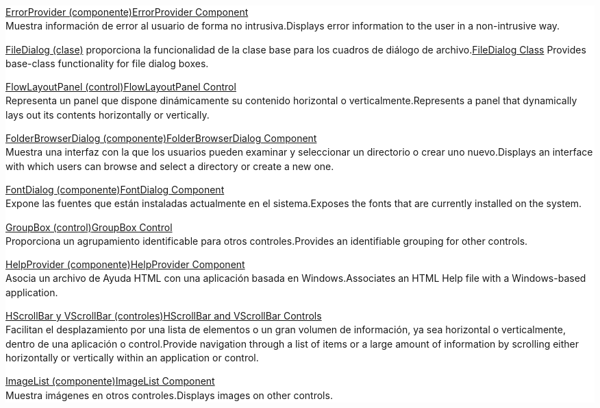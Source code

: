  [<span data-ttu-id="d11f5-146">ErrorProvider (componente)</span><span class="sxs-lookup"><span data-stu-id="d11f5-146">ErrorProvider Component</span></span>](errorprovider-component-windows-forms.md)  
 <span data-ttu-id="d11f5-147">Muestra información de error al usuario de forma no intrusiva.</span><span class="sxs-lookup"><span data-stu-id="d11f5-147">Displays error information to the user in a non-intrusive way.</span></span>  
  
 <span data-ttu-id="d11f5-148">[FileDialog (clase)](filedialog-class.md) proporciona la funcionalidad de la clase base para los cuadros de diálogo de archivo.</span><span class="sxs-lookup"><span data-stu-id="d11f5-148">[FileDialog Class](filedialog-class.md) Provides base-class functionality for file dialog boxes.</span></span>

 [<span data-ttu-id="d11f5-149">FlowLayoutPanel (control)</span><span class="sxs-lookup"><span data-stu-id="d11f5-149">FlowLayoutPanel Control</span></span>](flowlayoutpanel-control-windows-forms.md)  
 <span data-ttu-id="d11f5-150">Representa un panel que dispone dinámicamente su contenido horizontal o verticalmente.</span><span class="sxs-lookup"><span data-stu-id="d11f5-150">Represents a panel that dynamically lays out its contents horizontally or vertically.</span></span>  
  
 [<span data-ttu-id="d11f5-151">FolderBrowserDialog (componente)</span><span class="sxs-lookup"><span data-stu-id="d11f5-151">FolderBrowserDialog Component</span></span>](folderbrowserdialog-component-windows-forms.md)  
 <span data-ttu-id="d11f5-152">Muestra una interfaz con la que los usuarios pueden examinar y seleccionar un directorio o crear uno nuevo.</span><span class="sxs-lookup"><span data-stu-id="d11f5-152">Displays an interface with which users can browse and select a directory or create a new one.</span></span>  
  
 [<span data-ttu-id="d11f5-153">FontDialog (componente)</span><span class="sxs-lookup"><span data-stu-id="d11f5-153">FontDialog Component</span></span>](fontdialog-component-windows-forms.md)  
 <span data-ttu-id="d11f5-154">Expone las fuentes que están instaladas actualmente en el sistema.</span><span class="sxs-lookup"><span data-stu-id="d11f5-154">Exposes the fonts that are currently installed on the system.</span></span>  
  
 [<span data-ttu-id="d11f5-155">GroupBox (control)</span><span class="sxs-lookup"><span data-stu-id="d11f5-155">GroupBox Control</span></span>](groupbox-control-windows-forms.md)  
 <span data-ttu-id="d11f5-156">Proporciona un agrupamiento identificable para otros controles.</span><span class="sxs-lookup"><span data-stu-id="d11f5-156">Provides an identifiable grouping for other controls.</span></span>  
  
 [<span data-ttu-id="d11f5-157">HelpProvider (componente)</span><span class="sxs-lookup"><span data-stu-id="d11f5-157">HelpProvider Component</span></span>](helpprovider-component-windows-forms.md)  
 <span data-ttu-id="d11f5-158">Asocia un archivo de Ayuda HTML con una aplicación basada en Windows.</span><span class="sxs-lookup"><span data-stu-id="d11f5-158">Associates an HTML Help file with a Windows-based application.</span></span>  
  
 [<span data-ttu-id="d11f5-159">HScrollBar y VScrollBar (controles)</span><span class="sxs-lookup"><span data-stu-id="d11f5-159">HScrollBar and VScrollBar Controls</span></span>](hscrollbar-and-vscrollbar-controls-windows-forms.md)  
 <span data-ttu-id="d11f5-160">Facilitan el desplazamiento por una lista de elementos o un gran volumen de información, ya sea horizontal o verticalmente, dentro de una aplicación o control.</span><span class="sxs-lookup"><span data-stu-id="d11f5-160">Provide navigation through a list of items or a large amount of information by scrolling either horizontally or vertically within an application or control.</span></span>  
  
 [<span data-ttu-id="d11f5-161">ImageList (componente)</span><span class="sxs-lookup"><span data-stu-id="d11f5-161">ImageList Component</span></span>](imagelist-component-windows-forms.md)  
 <span data-ttu-id="d11f5-162">Muestra imágenes en otros controles.</span><span class="sxs-lookup"><span data-stu-id="d11f5-162">Displays images on other controls.</span></span>  
  